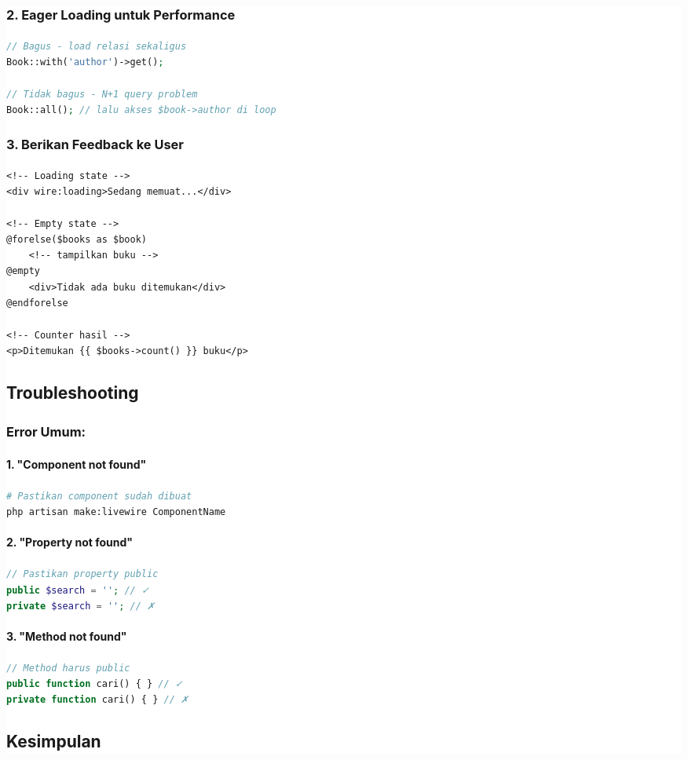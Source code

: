 ### 2. Eager Loading untuk Performance
```php
// Bagus - load relasi sekaligus
Book::with('author')->get();

// Tidak bagus - N+1 query problem
Book::all(); // lalu akses $book->author di loop
```

### 3. Berikan Feedback ke User
```blade
<!-- Loading state -->
<div wire:loading>Sedang memuat...</div>

<!-- Empty state -->
@forelse($books as $book)
    <!-- tampilkan buku -->
@empty
    <div>Tidak ada buku ditemukan</div>
@endforelse

<!-- Counter hasil -->
<p>Ditemukan {{ $books->count() }} buku</p>
```

## Troubleshooting

### Error Umum:

#### 1. "Component not found"
```bash
# Pastikan component sudah dibuat
php artisan make:livewire ComponentName
```

#### 2. "Property not found"
```php
// Pastikan property public
public $search = ''; // ✓
private $search = ''; // ✗
```

#### 3. "Method not found"
```php
// Method harus public
public function cari() { } // ✓
private function cari() { } // ✗
```

## Kesimpulan
